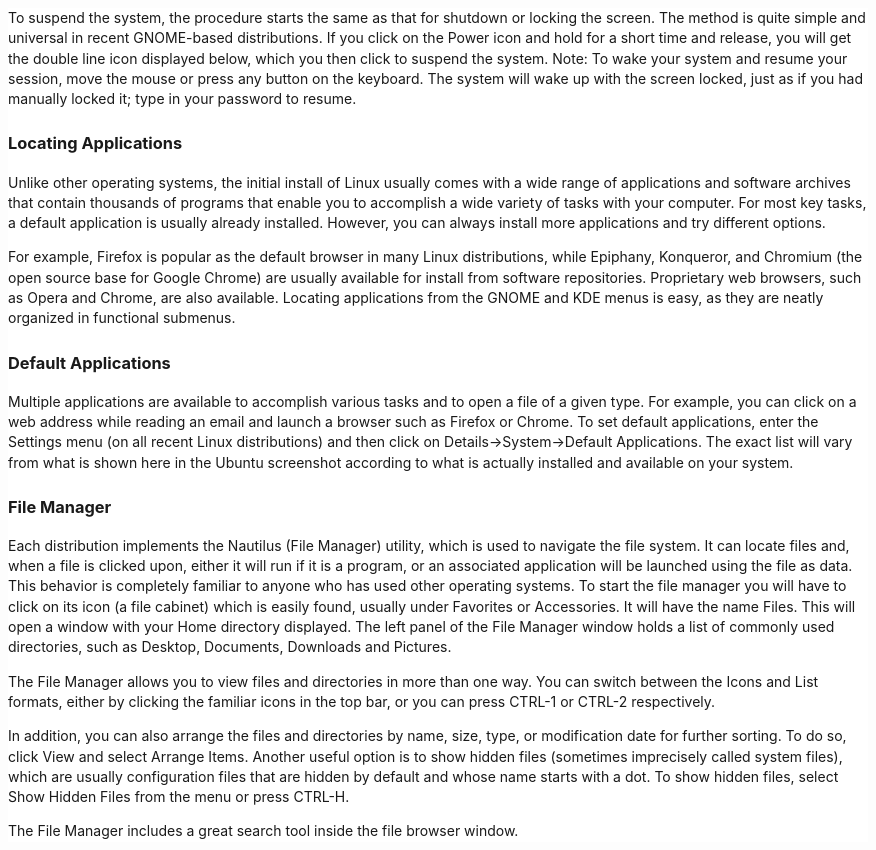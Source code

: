To suspend the system, the procedure starts the same as that for shutdown or locking the screen. 
The method is quite simple and universal in recent GNOME-based distributions.  If you click on the Power icon and hold for a short time and release, you will get the double line icon displayed below, which you then click to suspend the system.
Note: To wake your system and resume your session, move the mouse or press any button on the keyboard. The system will wake up with the screen locked, just as if you had manually locked it; type in your password to resume.

### Locating Applications

Unlike other operating systems, the initial install of Linux usually comes with a wide range of applications and software archives that contain thousands of programs that enable you to accomplish a wide variety of tasks with your computer. For most key tasks, a default application is usually already installed. However, you can always install more applications and try different options.

For example, Firefox is popular as the default browser in many Linux distributions, while Epiphany, Konqueror, and Chromium (the open source base for Google Chrome) are usually available for install from software repositories. Proprietary web browsers, such as Opera and Chrome, are also available.
Locating applications from the GNOME and KDE menus is easy, as they are neatly organized in functional submenus.

### Default Applications

Multiple applications are available to accomplish various tasks and to open a file of a given type. For example, you can click on a web address while reading an email and launch a browser such as Firefox or Chrome.
To set default applications, enter the Settings menu (on all recent Linux distributions) and then click on Details->System->Default Applications. The exact list will vary from what is shown here in the Ubuntu screenshot according to what is actually installed and available on your system.

### File Manager

Each distribution implements the Nautilus (File Manager) utility, which is used to navigate the file system. It can locate files and, when a file is clicked upon, either it will run if it is a program, or an associated application will be launched using the file as data. This behavior is completely familiar to anyone who has used other operating systems.
To start the file manager you will have to click on its icon (a file cabinet) which is easily found, usually under Favorites or Accessories. It will have the name Files.
This will open a window with your Home directory displayed. The left panel of the File Manager window holds a list of commonly used directories, such as Desktop, Documents, Downloads and Pictures.

The File Manager allows you to view files and directories in more than one way.
You can switch between the Icons and List formats, either by clicking the familiar icons in the top bar, or you can press CTRL-1 or CTRL-2 respectively.

In addition, you can also arrange the files and directories by name, size, type, or modification date for further sorting. To do so, click View and select Arrange Items.
Another useful option is to show hidden files (sometimes imprecisely called system files), which are usually configuration files that are hidden by default and whose name starts with a dot. To show hidden files, select Show Hidden Files from the menu or press CTRL-H.



The File Manager includes a great search tool inside the file browser window.
